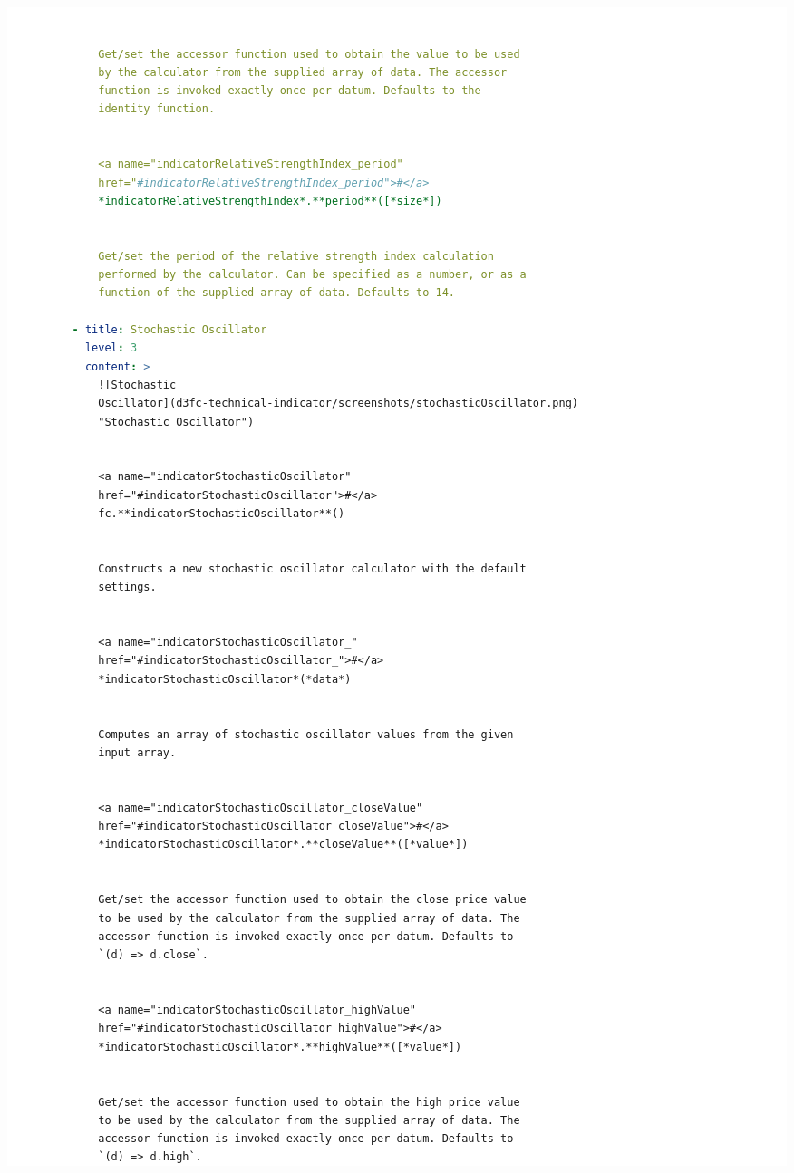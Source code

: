 ```yaml


              Get/set the accessor function used to obtain the value to be used
              by the calculator from the supplied array of data. The accessor
              function is invoked exactly once per datum. Defaults to the
              identity function.


              <a name="indicatorRelativeStrengthIndex_period"
              href="#indicatorRelativeStrengthIndex_period">#</a>
              *indicatorRelativeStrengthIndex*.**period**([*size*])


              Get/set the period of the relative strength index calculation
              performed by the calculator. Can be specified as a number, or as a
              function of the supplied array of data. Defaults to 14.

          - title: Stochastic Oscillator
            level: 3
            content: >
              ![Stochastic
              Oscillator](d3fc-technical-indicator/screenshots/stochasticOscillator.png)
              "Stochastic Oscillator")


              <a name="indicatorStochasticOscillator"
              href="#indicatorStochasticOscillator">#</a>
              fc.**indicatorStochasticOscillator**()


              Constructs a new stochastic oscillator calculator with the default
              settings.


              <a name="indicatorStochasticOscillator_"
              href="#indicatorStochasticOscillator_">#</a>
              *indicatorStochasticOscillator*(*data*)


              Computes an array of stochastic oscillator values from the given
              input array.


              <a name="indicatorStochasticOscillator_closeValue"
              href="#indicatorStochasticOscillator_closeValue">#</a>
              *indicatorStochasticOscillator*.**closeValue**([*value*])


              Get/set the accessor function used to obtain the close price value
              to be used by the calculator from the supplied array of data. The
              accessor function is invoked exactly once per datum. Defaults to
              `(d) => d.close`.


              <a name="indicatorStochasticOscillator_highValue"
              href="#indicatorStochasticOscillator_highValue">#</a>
              *indicatorStochasticOscillator*.**highValue**([*value*])


              Get/set the accessor function used to obtain the high price value
              to be used by the calculator from the supplied array of data. The
              accessor function is invoked exactly once per datum. Defaults to
              `(d) => d.high`.
```